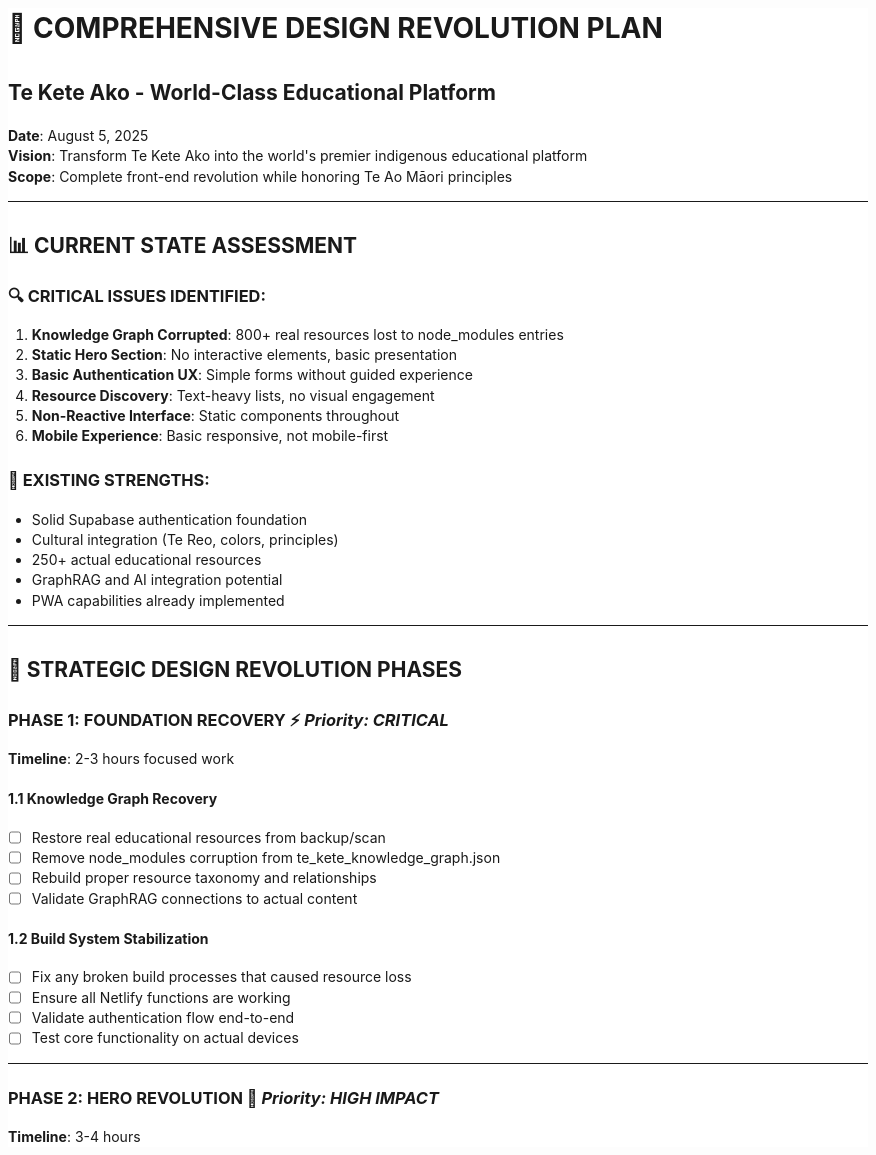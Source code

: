 # 🚀 COMPREHENSIVE DESIGN REVOLUTION PLAN
## Te Kete Ako - World-Class Educational Platform

**Date**: August 5, 2025  
**Vision**: Transform Te Kete Ako into the world's premier indigenous educational platform  
**Scope**: Complete front-end revolution while honoring Te Ao Māori principles  

---

## 📊 CURRENT STATE ASSESSMENT

### 🔍 **CRITICAL ISSUES IDENTIFIED:**
1. **Knowledge Graph Corrupted**: 800+ real resources lost to node_modules entries
2. **Static Hero Section**: No interactive elements, basic presentation
3. **Basic Authentication UX**: Simple forms without guided experience
4. **Resource Discovery**: Text-heavy lists, no visual engagement
5. **Non-Reactive Interface**: Static components throughout
6. **Mobile Experience**: Basic responsive, not mobile-first

### 💪 **EXISTING STRENGTHS:**
- Solid Supabase authentication foundation
- Cultural integration (Te Reo, colors, principles)
- 250+ actual educational resources
- GraphRAG and AI integration potential
- PWA capabilities already implemented

---

## 🎯 STRATEGIC DESIGN REVOLUTION PHASES

### **PHASE 1: FOUNDATION RECOVERY** ⚡ *Priority: CRITICAL*
**Timeline**: 2-3 hours focused work

#### 1.1 Knowledge Graph Recovery
- [ ] Restore real educational resources from backup/scan
- [ ] Remove node_modules corruption from te_kete_knowledge_graph.json  
- [ ] Rebuild proper resource taxonomy and relationships
- [ ] Validate GraphRAG connections to actual content

#### 1.2 Build System Stabilization
- [ ] Fix any broken build processes that caused resource loss
- [ ] Ensure all Netlify functions are working
- [ ] Validate authentication flow end-to-end
- [ ] Test core functionality on actual devices

---

### **PHASE 2: HERO REVOLUTION** 🌟 *Priority: HIGH IMPACT*
**Timeline**: 3-4 hours
